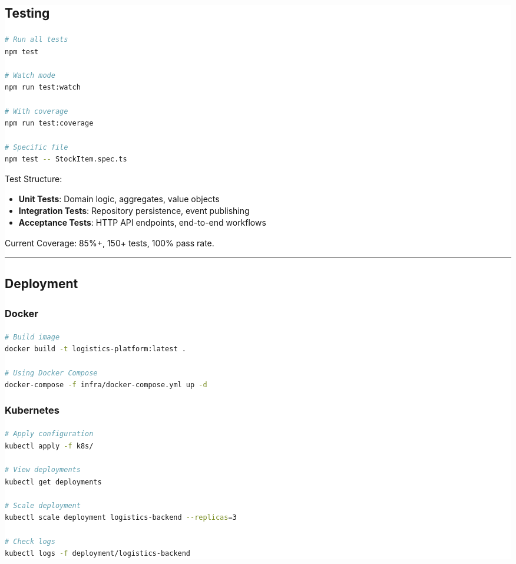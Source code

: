 
## Testing

```bash
# Run all tests
npm test

# Watch mode
npm run test:watch

# With coverage
npm run test:coverage

# Specific file
npm test -- StockItem.spec.ts
```

Test Structure:
- **Unit Tests**: Domain logic, aggregates, value objects
- **Integration Tests**: Repository persistence, event publishing
- **Acceptance Tests**: HTTP API endpoints, end-to-end workflows

Current Coverage: 85%+, 150+ tests, 100% pass rate.

---

## Deployment

### Docker

```bash
# Build image
docker build -t logistics-platform:latest .

# Using Docker Compose
docker-compose -f infra/docker-compose.yml up -d
```

### Kubernetes

```bash
# Apply configuration
kubectl apply -f k8s/

# View deployments
kubectl get deployments

# Scale deployment
kubectl scale deployment logistics-backend --replicas=3

# Check logs
kubectl logs -f deployment/logistics-backend
```
